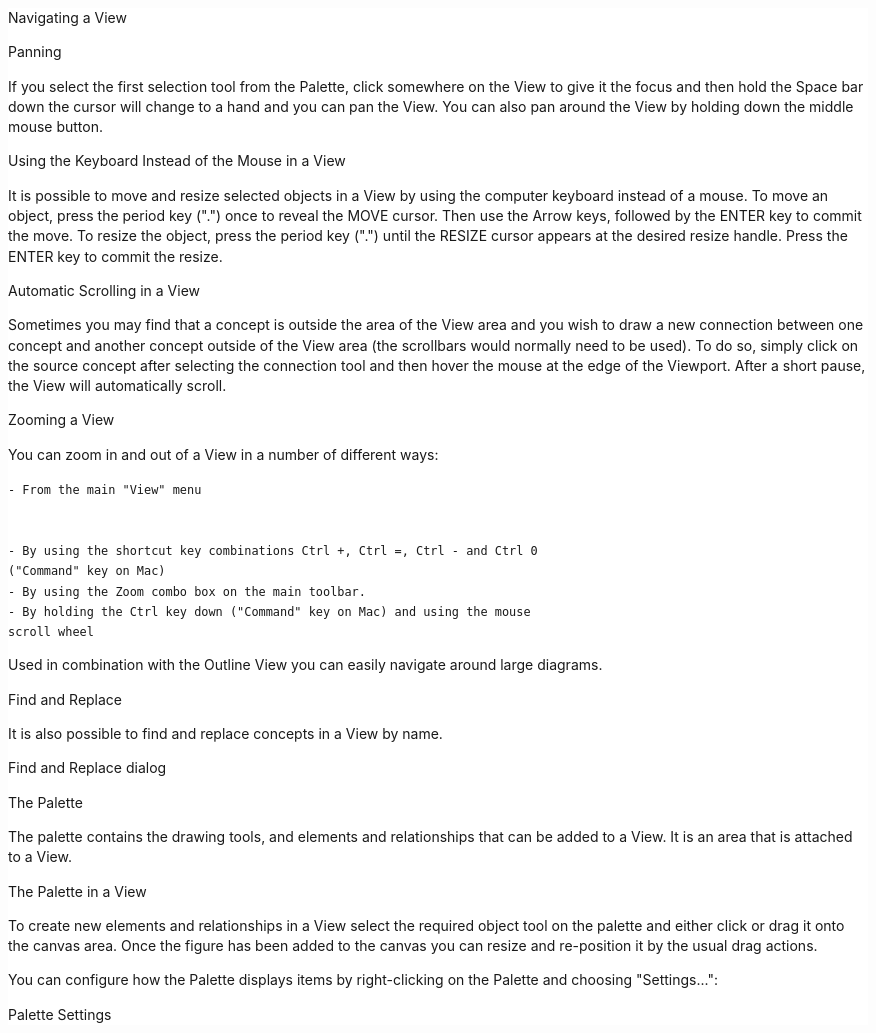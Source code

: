 Navigating a View

Panning

If you select the first selection tool from the Palette, click somewhere on the View to give it the focus and then hold the Space bar down the cursor will change to a hand and you can pan the View. You can also pan around the View by holding down the middle mouse button.

Using the Keyboard Instead of the Mouse in a View

It is possible to move and resize selected objects in a View by using the computer keyboard instead of a mouse. To move an object, press the period key (".") once to reveal the MOVE cursor. Then use the Arrow keys, followed by the ENTER key to commit the move. To resize the object, press the period key (".") until the RESIZE cursor appears at the desired resize handle. Press the ENTER key to commit the resize.

Automatic Scrolling in a View

Sometimes you may find that a concept is outside the area of the View area and you wish to draw a new connection between one concept and another concept outside of the View area (the scrollbars would normally need to be used). To do so, simply click on the source concept after selecting the connection tool and then hover the mouse at the edge of the Viewport. After a short pause, the View will automatically scroll.

Zooming a View

You can zoom in and out of a View in a number of different ways:

    - From the main "View" menu
    

    - By using the shortcut key combinations Ctrl +, Ctrl =, Ctrl - and Ctrl 0
    ("Command" key on Mac)
    - By using the Zoom combo box on the main toolbar.
    - By holding the Ctrl key down ("Command" key on Mac) and using the mouse
    scroll wheel

Used in combination with the Outline View you can easily navigate around large diagrams.

Find and Replace

It is also possible to find and replace concepts in a View by name.

Find and Replace dialog

The Palette

The palette contains the drawing tools, and elements and relationships that can be added to a View. It is an area that is attached to a View.

The Palette in a View

To create new elements and relationships in a View select the required object tool on the palette and either click or drag it onto the canvas area. Once the figure has been added to the canvas you can resize and re-position it by the usual drag actions.

You can configure how the Palette displays items by right-clicking on the Palette and choosing "Settings...":

Palette Settings
